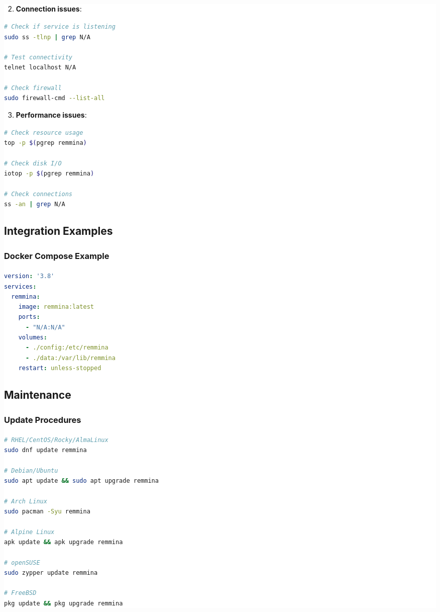 2. **Connection issues**:
```bash
# Check if service is listening
sudo ss -tlnp | grep N/A

# Test connectivity
telnet localhost N/A

# Check firewall
sudo firewall-cmd --list-all
```

3. **Performance issues**:
```bash
# Check resource usage
top -p $(pgrep remmina)

# Check disk I/O
iotop -p $(pgrep remmina)

# Check connections
ss -an | grep N/A
```

## Integration Examples

### Docker Compose Example

```yaml
version: '3.8'
services:
  remmina:
    image: remmina:latest
    ports:
      - "N/A:N/A"
    volumes:
      - ./config:/etc/remmina
      - ./data:/var/lib/remmina
    restart: unless-stopped
```

## Maintenance

### Update Procedures

```bash
# RHEL/CentOS/Rocky/AlmaLinux
sudo dnf update remmina

# Debian/Ubuntu
sudo apt update && sudo apt upgrade remmina

# Arch Linux
sudo pacman -Syu remmina

# Alpine Linux
apk update && apk upgrade remmina

# openSUSE
sudo zypper update remmina

# FreeBSD
pkg update && pkg upgrade remmina

```